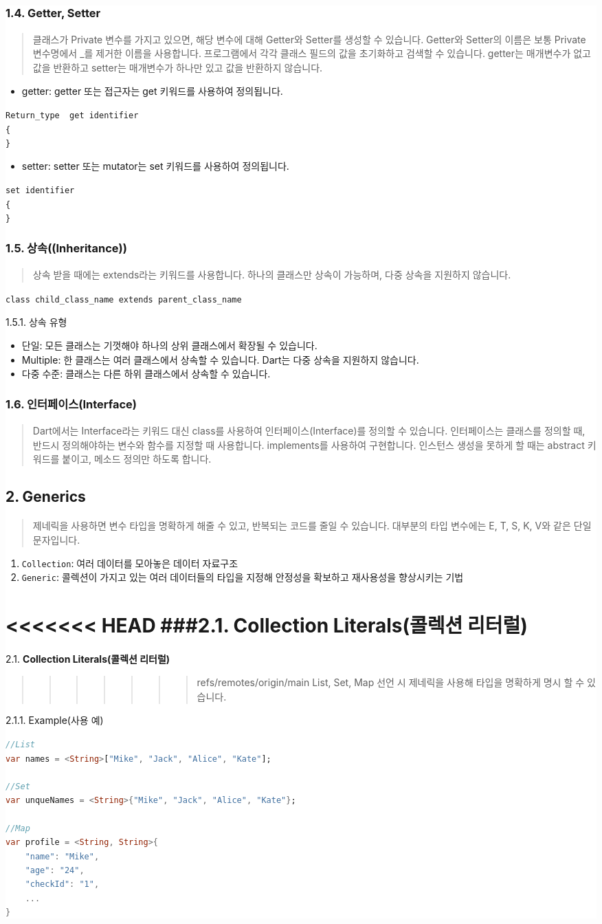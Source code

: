 ### 1.4. **Getter, Setter**
>클래스가 Private 변수를 가지고 있으면, 해당 변수에 대해 Getter와 Setter를 생성할 수 있습니다. Getter와 Setter의 이름은 보통 Private 변수명에서 _를 제거한 이름을 사용합니다. 프로그램에서 각각 클래스 필드의 값을 초기화하고 검색할 수 있습니다. 
>getter는 매개변수가 없고 값을 반환하고 setter는 매개변수가 하나만 있고 값을 반환하지 않습니다.
- getter: getter 또는 접근자는 get 키워드를 사용하여 정의됩니다.
```
Return_type  get identifier 
{ 
} 
```
- setter: setter 또는 mutator는 set 키워드를 사용하여 정의됩니다.
```
set identifier 
{ 
}
```

### 1.5. **상속((Inheritance))**
> 상속 받을 때에는 extends라는 키워드를 사용합니다. 하나의 클래스만 상속이 가능하며, 다중 상속을 지원하지 않습니다.
```
class child_class_name extends parent_class_name 
```
1.5.1. 상속 유형
- 단일: 모든 클래스는 기껏해야 하나의 상위 클래스에서 확장될 수 있습니다.
- Multiple: 한 클래스는 여러 클래스에서 상속할 수 있습니다. Dart는 다중 상속을 지원하지 않습니다.
- 다중 수준: 클래스는 다른 하위 클래스에서 상속할 수 있습니다.

### 1.6. **인터페이스(Interface)**
> Dart에서는 Interface라는 키워드 대신 class를 사용하여 인터페이스(Interface)를 정의할 수 있습니다. 인터페이스는 클래스를 정의할 때, 반드시 정의해야하는 변수와 함수를 지정할 때 사용합니다. 
> implements를 사용하여 구현합니다. 인스턴스 생성을 못하게 할 때는 abstract 키워드를 붙이고, 메소드 정의만 하도록 합니다.

## 2. Generics
> 제네릭을 사용하면 변수 타입을 명확하게 해줄 수 있고, 반복되는 코드를 줄일 수 있습니다. 대부분의 타입 변수에는 E, T, S, K, V와 같은 단일 문자입니다.
1. `Collection`: 여러 데이터를 모아놓은 데이터 자료구조
2. `Generic`: 콜렉션이 가지고 있는 여러 데이터들의 타입을 지정해 안정성을 확보하고 재사용성을 향상시키는 기법

<<<<<<< HEAD
###2.1. **Collection Literals(콜렉션 리터럴)**
=======
2.1. **Collection Literals(콜렉션 리터럴)**
>>>>>>> refs/remotes/origin/main
> List, Set, Map 선언 시 제네릭을 사용해 타입을 명확하게 명시 할 수 있습니다.

2.1.1. Example(사용 예)
```Dart
//List
var names = <String>["Mike", "Jack", "Alice", "Kate"];

//Set
var unqueNames = <String>{"Mike", "Jack", "Alice", "Kate"};

//Map
var profile = <String, String>{
    "name": "Mike",
    "age": "24",
    "checkId": "1",
    ...
}
```
